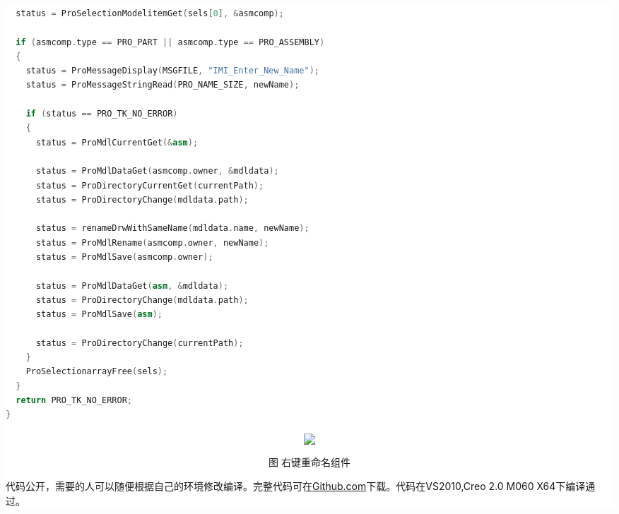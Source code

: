 ```cpp
  status = ProSelectionModelitemGet(sels[0], &asmcomp);

  if (asmcomp.type == PRO_PART || asmcomp.type == PRO_ASSEMBLY)
  {
    status = ProMessageDisplay(MSGFILE, "IMI_Enter_New_Name");
    status = ProMessageStringRead(PRO_NAME_SIZE, newName);

    if (status == PRO_TK_NO_ERROR)
    {
      status = ProMdlCurrentGet(&asm);

      status = ProMdlDataGet(asmcomp.owner, &mdldata);
      status = ProDirectoryCurrentGet(currentPath);
      status = ProDirectoryChange(mdldata.path);

      status = renameDrwWithSameName(mdldata.name, newName);
      status = ProMdlRename(asmcomp.owner, newName);
      status = ProMdlSave(asmcomp.owner);

      status = ProMdlDataGet(asm, &mdldata);
      status = ProDirectoryChange(mdldata.path);
      status = ProMdlSave(asm);

      status = ProDirectoryChange(currentPath);
    }
    ProSelectionarrayFree(sels);
  }
  return PRO_TK_NO_ERROR;
}
```

<div align="center">
    <img src="/img/proe/ToolkitRenameinAsm.gif" style="width:75%" align="center"/>
    <p>图 右键重命名组件</p>
</div>


代码公开，需要的人可以随便根据自己的环境修改编译。完整代码可在<a href="https://github.com/slacker-HD/creo_toolkit" target="_blank">Github.com</a>下载。代码在VS2010,Creo 2.0 M060 X64下编译通过。
